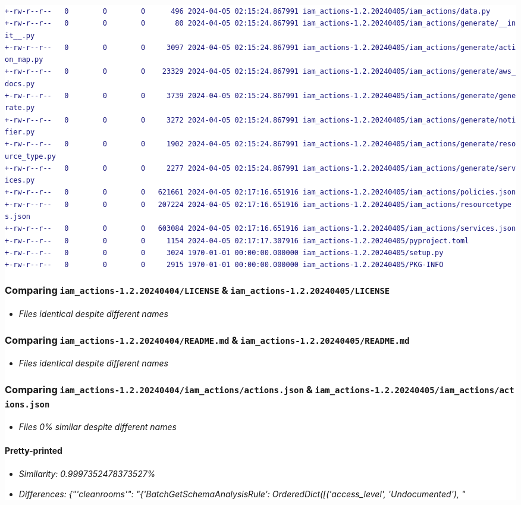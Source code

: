 ```diff
+-rw-r--r--   0        0        0      496 2024-04-05 02:15:24.867991 iam_actions-1.2.20240405/iam_actions/data.py
+-rw-r--r--   0        0        0       80 2024-04-05 02:15:24.867991 iam_actions-1.2.20240405/iam_actions/generate/__init__.py
+-rw-r--r--   0        0        0     3097 2024-04-05 02:15:24.867991 iam_actions-1.2.20240405/iam_actions/generate/action_map.py
+-rw-r--r--   0        0        0    23329 2024-04-05 02:15:24.867991 iam_actions-1.2.20240405/iam_actions/generate/aws_docs.py
+-rw-r--r--   0        0        0     3739 2024-04-05 02:15:24.867991 iam_actions-1.2.20240405/iam_actions/generate/generate.py
+-rw-r--r--   0        0        0     3272 2024-04-05 02:15:24.867991 iam_actions-1.2.20240405/iam_actions/generate/notifier.py
+-rw-r--r--   0        0        0     1902 2024-04-05 02:15:24.867991 iam_actions-1.2.20240405/iam_actions/generate/resource_type.py
+-rw-r--r--   0        0        0     2277 2024-04-05 02:15:24.867991 iam_actions-1.2.20240405/iam_actions/generate/services.py
+-rw-r--r--   0        0        0   621661 2024-04-05 02:17:16.651916 iam_actions-1.2.20240405/iam_actions/policies.json
+-rw-r--r--   0        0        0   207224 2024-04-05 02:17:16.651916 iam_actions-1.2.20240405/iam_actions/resourcetypes.json
+-rw-r--r--   0        0        0   603084 2024-04-05 02:17:16.651916 iam_actions-1.2.20240405/iam_actions/services.json
+-rw-r--r--   0        0        0     1154 2024-04-05 02:17:17.307916 iam_actions-1.2.20240405/pyproject.toml
+-rw-r--r--   0        0        0     3024 1970-01-01 00:00:00.000000 iam_actions-1.2.20240405/setup.py
+-rw-r--r--   0        0        0     2915 1970-01-01 00:00:00.000000 iam_actions-1.2.20240405/PKG-INFO
```

### Comparing `iam_actions-1.2.20240404/LICENSE` & `iam_actions-1.2.20240405/LICENSE`

 * *Files identical despite different names*

### Comparing `iam_actions-1.2.20240404/README.md` & `iam_actions-1.2.20240405/README.md`

 * *Files identical despite different names*

### Comparing `iam_actions-1.2.20240404/iam_actions/actions.json` & `iam_actions-1.2.20240405/iam_actions/actions.json`

 * *Files 0% similar despite different names*

#### Pretty-printed

 * *Similarity: 0.9997352478373527%*

 * *Differences: {"'cleanrooms'": "{'BatchGetSchemaAnalysisRule': OrderedDict([('access_level', 'Undocumented'), "*

